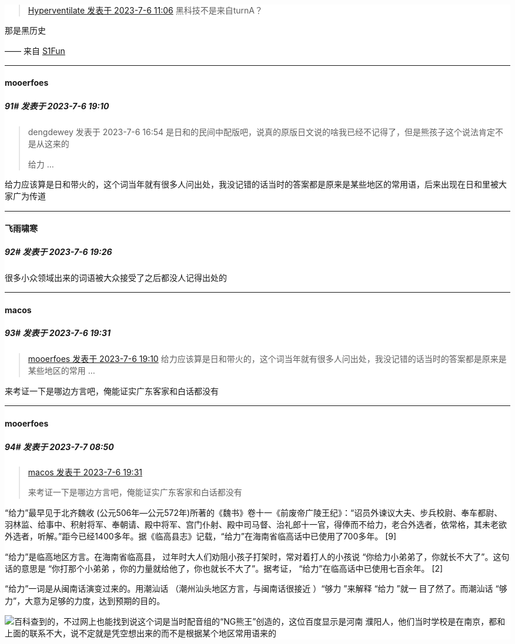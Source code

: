 <blockquote><a href="httphttps://bbs.saraba1st.com/2b/forum.php?mod=redirect&amp;goto=findpost&amp;pid=61568777&amp;ptid=2143223" target="_blank">Hyperventilate 发表于 2023-7-6 11:06</a>
黑科技不是来自turnA？</blockquote>
那是黑历史

—— 来自 [S1Fun](https://s1fun.koalcat.com)


*****

####  mooerfoes  
##### 91#       发表于 2023-7-6 19:10

<blockquote>dengdewey 发表于 2023-7-6 16:54
是日和的民间中配版吧，说真的原版日文说的啥我已经不记得了，但是熊孩子这个说法肯定不是从这来的

给力 ...</blockquote>
给力应该算是日和带火的，这个词当年就有很多人问出处，我没记错的话当时的答案都是原来是某些地区的常用语，后来出现在日和里被大家广为传道


*****

####  飞雨啸寒  
##### 92#       发表于 2023-7-6 19:26

很多小众领域出来的词语被大众接受了之后都没人记得出处的

*****

####  macos  
##### 93#       发表于 2023-7-6 19:31

<blockquote><a href="httphttps://bbs.saraba1st.com/2b/forum.php?mod=redirect&amp;goto=findpost&amp;pid=61575384&amp;ptid=2143223" target="_blank">mooerfoes 发表于 2023-7-6 19:10</a>
给力应该算是日和带火的，这个词当年就有很多人问出处，我没记错的话当时的答案都是原来是某些地区的常用 ...</blockquote>
来考证一下是哪边方言吧，俺能证实广东客家和白话都没有


*****

####  mooerfoes  
##### 94#       发表于 2023-7-7 08:50

<blockquote><a href="httphttps://bbs.saraba1st.com/2b/forum.php?mod=redirect&amp;goto=findpost&amp;pid=61575648&amp;ptid=2143223" target="_blank">macos 发表于 2023-7-6 19:31</a>

来考证一下是哪边方言吧，俺能证实广东客家和白话都没有</blockquote>
“给力”最早见于北齐魏收 (公元506年—公元572年)所著的《魏书》卷十一《前废帝广陵王纪》：“诏员外谏议大夫、步兵校尉、奉车都尉、羽林监、给事中、积射将军、奉朝请、殿中将军、宫门仆射、殿中司马督、治礼郎十一官，得俸而不给力，老合外选者，依常格，其未老欲外选者，听解。”距今已经1400多年。据《临高县志》记载，“给力”在海南省临高话中已使用了700多年。 [9]

“给力”是临高地区方言。在海南省临高县， 过年时大人们劝阻小孩子打架时，常对着打人的小孩说 “你给力小弟弟了，你就长不大了”。这句话的意思是 “你打那个小弟弟 ，你的力量就给他了，你也就长不大了”。据考证， “给力”在临高话中已使用七百余年。 [2]

“给力”一词是从闽南话演变过来的。用潮汕话 （潮州汕头地区方言，与闽南话很接近 ）“够力 ”来解释 “给力 ”就一 目了然了。而潮汕话 “够力”，大意为足够的力度，达到预期的目的。

<img src="https://static.saraba1st.com/image/smiley/face2017/239.png" referrerpolicy="no-referrer">百科查到的，不过网上也能找到说这个词是当时配音组的“NG熊王”创造的，这位百度显示是河南 濮阳人，他们当时学校是在南京，都和上面的联系不大，说不定就是凭空想出来的而不是根据某个地区常用语来的
